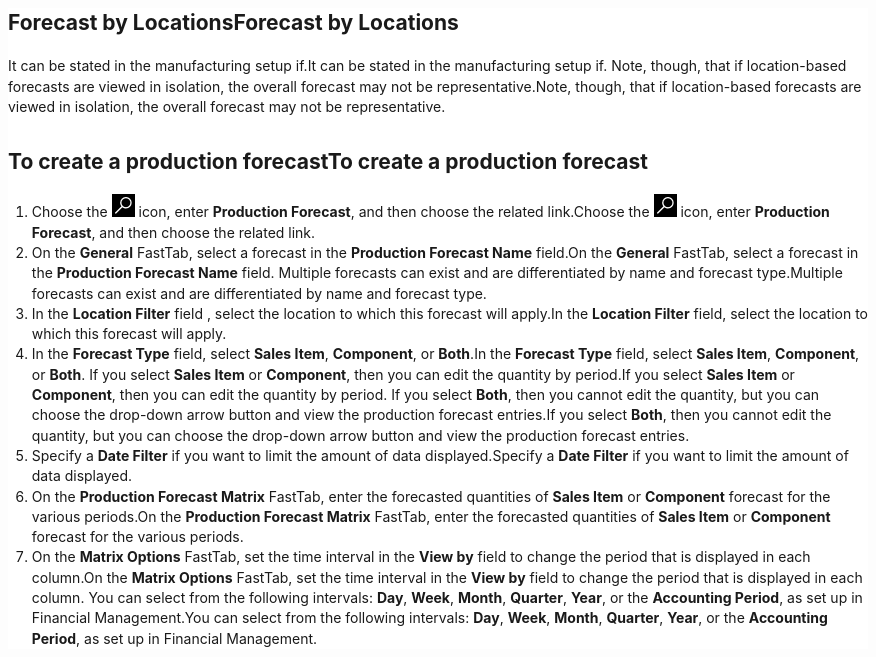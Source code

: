 ## <a name="forecast-by-locations"></a><span data-ttu-id="2c80a-144">Forecast by Locations</span><span class="sxs-lookup"><span data-stu-id="2c80a-144">Forecast by Locations</span></span>  
<span data-ttu-id="2c80a-145">It can be stated in the manufacturing setup if.</span><span class="sxs-lookup"><span data-stu-id="2c80a-145">It can be stated in the manufacturing setup if.</span></span> <span data-ttu-id="2c80a-146">Note, though, that if location-based forecasts are viewed in isolation, the overall forecast may not be representative.</span><span class="sxs-lookup"><span data-stu-id="2c80a-146">Note, though, that if location-based forecasts are viewed in isolation, the overall forecast may not be representative.</span></span>

## <a name="to-create-a-production-forecast"></a><span data-ttu-id="2c80a-147">To create a production forecast</span><span class="sxs-lookup"><span data-stu-id="2c80a-147">To create a production forecast</span></span>

1.  <span data-ttu-id="2c80a-148">Choose the ![Search for Page or Report](media/ui-search/search_small.png "Search for Page or Report icon") icon, enter **Production Forecast**, and then choose the related link.</span><span class="sxs-lookup"><span data-stu-id="2c80a-148">Choose the ![Search for Page or Report](media/ui-search/search_small.png "Search for Page or Report icon") icon, enter **Production Forecast**, and then choose the related link.</span></span>  
2.  <span data-ttu-id="2c80a-149">On the **General** FastTab, select a forecast in the **Production Forecast Name** field.</span><span class="sxs-lookup"><span data-stu-id="2c80a-149">On the **General** FastTab, select a forecast in the **Production Forecast Name** field.</span></span> <span data-ttu-id="2c80a-150">Multiple forecasts can exist and are differentiated by name and forecast type.</span><span class="sxs-lookup"><span data-stu-id="2c80a-150">Multiple forecasts can exist and are differentiated by name and forecast type.</span></span>  
3.  <span data-ttu-id="2c80a-151">In the **Location Filter** field , select the location to which this forecast will apply.</span><span class="sxs-lookup"><span data-stu-id="2c80a-151">In the **Location Filter** field, select the location to which this forecast will apply.</span></span>  
4.  <span data-ttu-id="2c80a-152">In the **Forecast Type** field, select **Sales Item**,  **Component**, or **Both**.</span><span class="sxs-lookup"><span data-stu-id="2c80a-152">In the **Forecast Type** field, select **Sales Item**,  **Component**, or **Both**.</span></span> <span data-ttu-id="2c80a-153">If you select **Sales Item** or **Component**, then you can edit the quantity by period.</span><span class="sxs-lookup"><span data-stu-id="2c80a-153">If you select **Sales Item** or **Component**, then you can edit the quantity by period.</span></span> <span data-ttu-id="2c80a-154">If you select **Both**, then you cannot edit the quantity, but you can choose the drop-down arrow button and view the production forecast entries.</span><span class="sxs-lookup"><span data-stu-id="2c80a-154">If you select **Both**, then you cannot edit the quantity, but you can choose the drop-down arrow button and view the production forecast entries.</span></span>  
5.  <span data-ttu-id="2c80a-155">Specify a **Date Filter** if you want to limit the amount of data displayed.</span><span class="sxs-lookup"><span data-stu-id="2c80a-155">Specify a **Date Filter** if you want to limit the amount of data displayed.</span></span>  
6.  <span data-ttu-id="2c80a-156">On the **Production Forecast Matrix** FastTab, enter the forecasted quantities of **Sales Item** or **Component** forecast for the various periods.</span><span class="sxs-lookup"><span data-stu-id="2c80a-156">On the **Production Forecast Matrix** FastTab, enter the forecasted quantities of **Sales Item** or **Component** forecast for the various periods.</span></span>  
7.  <span data-ttu-id="2c80a-157">On the **Matrix Options** FastTab, set the time interval in the **View by** field to change the period that is displayed in each column.</span><span class="sxs-lookup"><span data-stu-id="2c80a-157">On the **Matrix Options** FastTab, set the time interval in the **View by** field to change the period that is displayed in each column.</span></span> <span data-ttu-id="2c80a-158">You can select from the following intervals: **Day**, **Week**, **Month**, **Quarter**, **Year**, or the **Accounting Period**, as set up in Financial Management.</span><span class="sxs-lookup"><span data-stu-id="2c80a-158">You can select from the following intervals: **Day**, **Week**, **Month**, **Quarter**, **Year**, or the **Accounting Period**, as set up in Financial Management.</span></span>  
